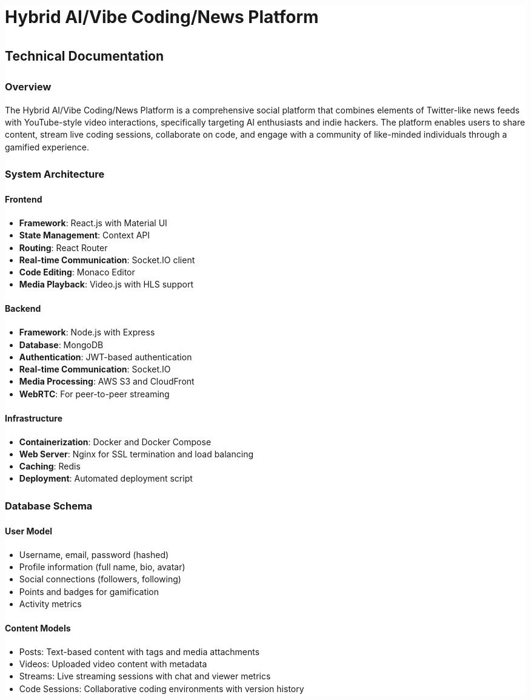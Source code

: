 # Hybrid AI/Vibe Coding/News Platform

## Technical Documentation

### Overview
The Hybrid AI/Vibe Coding/News Platform is a comprehensive social platform that combines elements of Twitter-like news feeds with YouTube-style video interactions, specifically targeting AI enthusiasts and indie hackers. The platform enables users to share content, stream live coding sessions, collaborate on code, and engage with a community of like-minded individuals through a gamified experience.

### System Architecture

#### Frontend
- **Framework**: React.js with Material UI
- **State Management**: Context API
- **Routing**: React Router
- **Real-time Communication**: Socket.IO client
- **Code Editing**: Monaco Editor
- **Media Playback**: Video.js with HLS support

#### Backend
- **Framework**: Node.js with Express
- **Database**: MongoDB
- **Authentication**: JWT-based authentication
- **Real-time Communication**: Socket.IO
- **Media Processing**: AWS S3 and CloudFront
- **WebRTC**: For peer-to-peer streaming

#### Infrastructure
- **Containerization**: Docker and Docker Compose
- **Web Server**: Nginx for SSL termination and load balancing
- **Caching**: Redis
- **Deployment**: Automated deployment script

### Database Schema

#### User Model
- Username, email, password (hashed)
- Profile information (full name, bio, avatar)
- Social connections (followers, following)
- Points and badges for gamification
- Activity metrics

#### Content Models
- Posts: Text-based content with tags and media attachments
- Videos: Uploaded video content with metadata
- Streams: Live streaming sessions with chat and viewer metrics
- Code Sessions: Collaborative coding environments with version history
